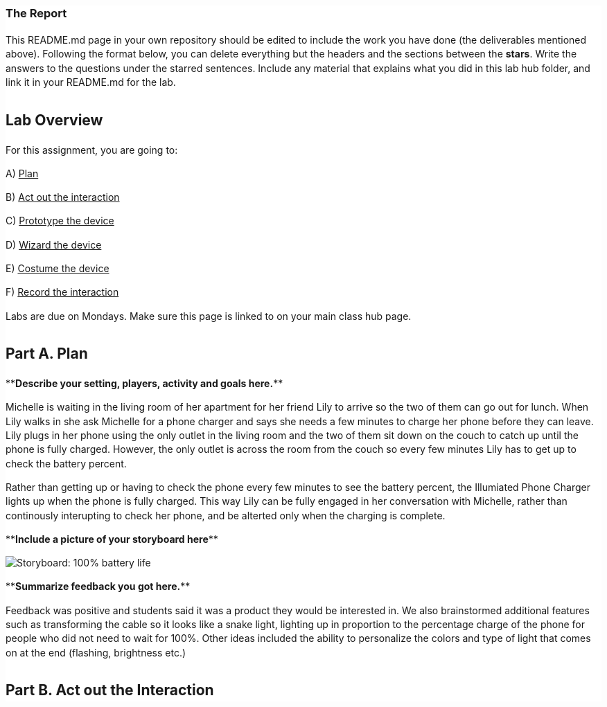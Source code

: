 ### The Report
This README.md page in your own repository should be edited to include the work you have done (the deliverables mentioned above). Following the format below, you can delete everything but the headers and the sections between the **stars**. Write the answers to the questions under the starred sentences. Include any material that explains what you did in this lab hub folder, and link it in your README.md for the lab.

## Lab Overview
For this assignment, you are going to:

A) [Plan](#part-a-plan) 

B) [Act out the interaction](#part-b-act-out-the-interaction) 

C) [Prototype the device](#part-c-prototype-the-device)

D) [Wizard the device](#part-d-wizard-the-device) 

E) [Costume the device](#part-e-costume-the-device)

F) [Record the interaction](#part-f-record)

Labs are due on Mondays. Make sure this page is linked to on your main class hub page.

## Part A. Plan 

\*\***Describe your setting, players, activity and goals here.**\*\*

Michelle is waiting in the living room of her apartment for her friend Lily to arrive so the two of them can go out for lunch. When Lily walks in she ask Michelle for a phone charger and says she needs a few minutes to charge her phone before they can leave. Lily plugs in her phone using the only outlet in the living room and the two of them sit down on the couch to catch up until the phone is fully charged. However, the only outlet is across the room from the couch so every few minutes Lily has to get up to check the battery percent.

Rather than getting up or having to check the phone every few minutes to see the battery percent, the Illumiated Phone Charger lights up when the phone is fully charged. This way Lily can be fully engaged in her conversation with Michelle, rather than continously interupting to check her phone, and be alterted only when the charging is complete. 
 

\*\***Include a picture of your storyboard here**\*\*


![Storyboard: 100% battery life](https://user-images.githubusercontent.com/45234433/132157783-98102834-3a2a-464e-8864-d3f1ed6b5c0e.jpg)



\*\***Summarize feedback you got here.**\*\*

Feedback was positive and students said it was a product they would be interested in. We also brainstormed additional features such as transforming the cable so it looks like a snake light, lighting up in proportion to the percentage charge of the phone for people who did not need to wait for 100%. Other ideas included the ability to personalize the colors and type of light that comes on at the end (flashing, brightness etc.)

## Part B. Act out the Interaction
